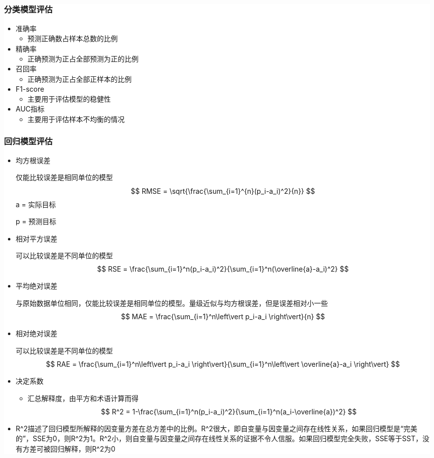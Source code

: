 ### 分类模型评估

* 准确率
  * 预测正确数占样本总数的比例
* 精确率
  * 正确预测为正占全部预测为正的比例
* 召回率
  * 正确预测为正占全部正样本的比例
* F1-score
  * 主要用于评估模型的稳健性
* AUC指标
  * 主要用于评估样本不均衡的情况

### 回归模型评估

* 均方根误差

  仅能比较误差是相同单位的模型
  $$
  RMSE = \sqrt{\frac{\sum_{i=1}^{n}(p_i-a_i)^2}{n}}
  $$
  a = 实际目标

  p = 预测目标

* 相对平方误差

  可以比较误差是不同单位的模型
  $$
  RSE = \frac{\sum_{i=1}^n(p_i-a_i)^2}{\sum_{i=1}^n(\overline{a}-a_i)^2}
  $$

* 平均绝对误差

  与原始数据单位相同，仅能比较误差是相同单位的模型。量级近似与均方根误差，但是误差相对小一些
  $$
  MAE = \frac{\sum_{i=1}^n\left\vert p_i-a_i \right\vert}{n}
  $$

* 相对绝对误差

  可以比较误差是不同单位的模型
  $$
  RAE = \frac{\sum_{i=1}^n\left\vert p_i-a_i \right\vert}{\sum_{i=1}^n\left\vert \overline{a}-a_i \right\vert}
  $$
  
* 决定系数

  * 汇总解释度，由平方和术语计算而得
    $$
    R^2 = 1-\frac{\sum_{i=1}^n(p_i-a_i)^2}{\sum_{i=1}^n(a_i-\overline{a})^2}
    $$
    
* R^2描述了回归模型所解释的因变量方差在总方差中的比例。R^2很大，即自变量与因变量之间存在线性关系，如果回归模型是“完美的”，SSE为0，则R^2为1。R^2小，则自变量与因变量之间存在线性关系的证据不令人信服。如果回归模型完全失败，SSE等于SST，没有方差可被回归解释，则R^2为0
